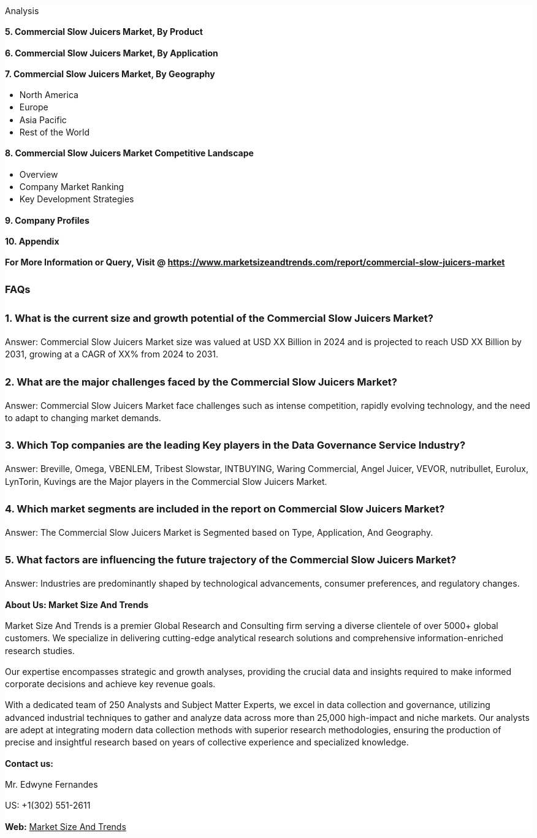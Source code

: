 Analysis</span></li></ul></div><div class="" data-test-id=""><p><strong><span class="">5. Commercial Slow Juicers Market, By Product</span></strong></p></div><div class="" data-test-id=""><p><strong><span class="">6. Commercial Slow Juicers Market, By Application</span></strong></p></div><div class="" data-test-id=""><p><strong><span class="">7. Commercial Slow Juicers Market, By Geography</span></strong></p></div><div class="" data-test-id=""><ul><li><span class="">North America</span></li><li><span class="">Europe</span></li><li><span class="">Asia Pacific</span></li><li><span class="">Rest of the World</span></li></ul></div><div class="" data-test-id=""><p><strong><span class="">8. Commercial Slow Juicers Market Competitive Landscape</span></strong></p></div><div class="" data-test-id=""><ul><li><span class="">Overview</span></li><li><span class="">Company Market Ranking</span></li><li><span class="">Key Development Strategies</span></li></ul></div><div class="" data-test-id=""><p><strong><span class="">9. Company Profiles</span></strong></p></div><div class="" data-test-id=""><p><strong><span class="">10. Appendix</span></strong></p></div><div class="" data-test-id=""><p><strong><span class="">For More Information or Query, Visit @ <a href="https://www.marketsizeandtrends.com/report/commercial-slow-juicers-market" target="_blank">https://www.marketsizeandtrends.com/report/commercial-slow-juicers-market</a></span></strong></p></div><div class="" data-test-id=""><div class="article-main__content" data-test-id="publishing-text-block"><h3><strong><span class="">FAQs</span></strong></h3></div><div class="article-main__content" data-test-id="publishing-text-block"><h3><span class="">1. What is the current size and growth potential of the Commercial Slow Juicers Market?</span></h3></div><div class="article-main__content" data-test-id="publishing-text-block"><p><span class="font-[700]">Answer</span><span class="">: Commercial Slow Juicers Market size was valued at USD XX Billion in 2024 and is projected to reach USD XX Billion by 2031, growing at a CAGR of XX% from 2024 to 2031.</span></p></div><div class="article-main__content" data-test-id="publishing-text-block"><h3><span class="">2. What are the major challenges faced by the Commercial Slow Juicers Market?</span></h3></div><div class="article-main__content" data-test-id="publishing-text-block"><p><span class="font-[700]">Answer</span><span class="">: Commercial Slow Juicers Market face challenges such as intense competition, rapidly evolving technology, and the need to adapt to changing market demands.</span></p></div><div class="article-main__content" data-test-id="publishing-text-block"><h3><span class="">3. Which Top companies are the leading Key players in the Data Governance Service Industry?</span></h3></div><div class="article-main__content" data-test-id="publishing-text-block"><p><span class="font-[700]">Answer</span><span class="">: Breville, Omega, VBENLEM, Tribest Slowstar, INTBUYING, Waring Commercial, Angel Juicer, VEVOR, nutribullet, Eurolux, LynTorin, Kuvings are the Major players in the Commercial Slow Juicers Market.</span></p></div><div class="article-main__content" data-test-id="publishing-text-block"><h3><span class="">4. Which market segments are included in the report on Commercial Slow Juicers Market?</span></h3></div><div class="article-main__content" data-test-id="publishing-text-block"><p><span class="font-[700]">Answer</span><span class="">: The Commercial Slow Juicers Market is Segmented based on Type, Application, And Geography.</span></p></div><div class="article-main__content" data-test-id="publishing-text-block"><h3><span class="">5. What factors are influencing the future trajectory of the Commercial Slow Juicers Market?</span></h3></div><div class="article-main__content" data-test-id="publishing-text-block"><p><span class="font-[700]">Answer:</span><span class="">&nbsp;Industries are predominantly shaped by technological advancements, consumer preferences, and regulatory changes.</span></p></div><p><strong><span class="">About Us: Market Size And Trends</span></strong></p></div><div class="" data-test-id=""><p><span class="">Market Size And Trends is a premier Global Research and Consulting firm serving a diverse clientele of over 5000+ global customers. We specialize in delivering cutting-edge analytical research solutions and comprehensive information-enriched research studies.</span></p></div><div class="" data-test-id=""><p><span class="">Our expertise encompasses strategic and growth analyses, providing the crucial data and insights required to make informed corporate decisions and achieve key revenue goals.</span></p></div><div class="" data-test-id=""><p><span class="">With a dedicated team of 250 Analysts and Subject Matter Experts, we excel in data collection and governance, utilizing advanced industrial techniques to gather and analyze data across more than 25,000 high-impact and niche markets. Our analysts are adept at integrating modern data collection methods with superior research methodologies, ensuring the production of precise and insightful research based on years of collective experience and specialized knowledge.</span></p></div><div class="" data-test-id=""><p><strong><span class="">Contact us:</span></strong></p></div><div class="" data-test-id=""><p><span class="">Mr. Edwyne Fernandes</span></p></div><div class="" data-test-id=""><p><span class="">US: +1(302) 551-2611<br /></span></p><p><span class=""><strong>Web:</strong> <a href="https://www.marketsizeandtrends.com/" target="_blank">Market Size And Trends</a></span></p></div>

